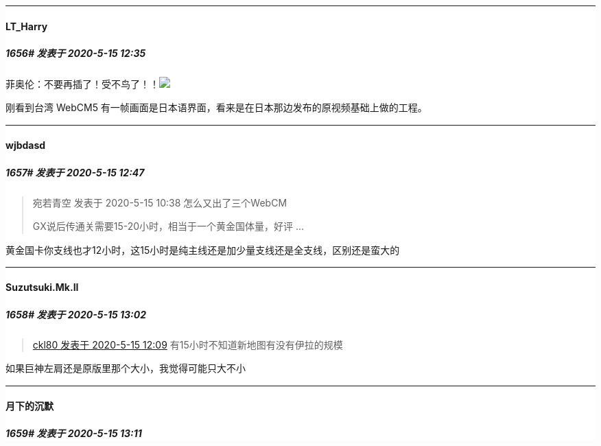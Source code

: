 





-----

####  LT_Harry  
##### 1656#       发表于 2020-5-15 12:35




菲奥伦：不要再插了！受不鸟了！！<img src="https://static.saraba1st.com/image/smiley/face2017/126.png" referrerpolicy="no-referrer">



刚看到台湾 WebCM5 有一帧画面是日本语界面，看来是在日本那边发布的原视频基础上做的工程。







-----

####  wjbdasd  
##### 1657#       发表于 2020-5-15 12:47



<blockquote>宛若青空 发表于 2020-5-15 10:38
怎么又出了三个WebCM


GX说后传通关需要15-20小时，相当于一个黄金国体量，好评 ...</blockquote>
黄金国卡你支线也才12小时，这15小时是纯主线还是加少量支线还是全支线，区别还是蛮大的







-----

####  Suzutsuki.Mk.II  
##### 1658#       发表于 2020-5-15 13:02



<blockquote><a href="httphttps://bbs.saraba1st.com/2b/forum.php?mod=redirect&amp;goto=findpost&amp;pid=47426885&amp;ptid=1856998" target="_blank">ckl80 发表于 2020-5-15 12:09</a>
有15小时不知道新地图有没有伊拉的规模</blockquote>
如果巨神左肩还是原版里那个大小，我觉得可能只大不小







-----

####  月下的沉默  
##### 1659#       发表于 2020-5-15 13:11
